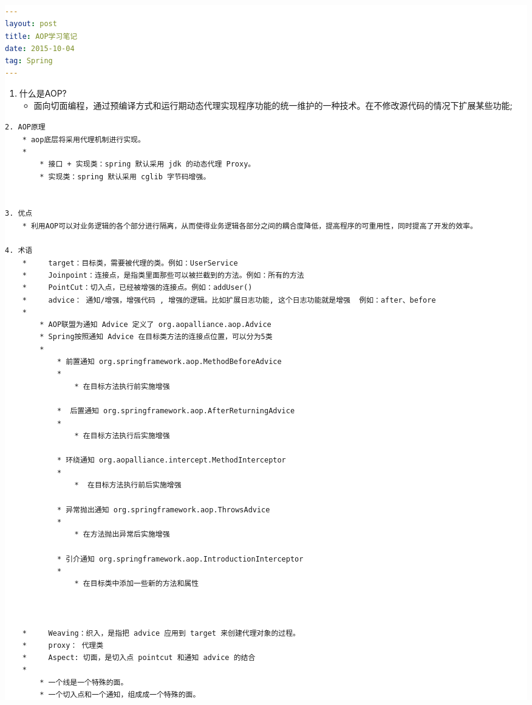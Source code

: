 ```yaml
---
layout: post
title: AOP学习笔记
date: 2015-10-04 
tag: Spring
---
```

	
  
  1. 什么是AOP?
		* 面向切面编程，通过预编译方式和运行期动态代理实现程序功能的统一维护的一种技术。在不修改源代码的情况下扩展某些功能;

	2. AOP原理
		* aop底层将采用代理机制进行实现。
		* 
			* 接口 + 实现类：spring 默认采用 jdk 的动态代理 Proxy。
			* 实现类：spring 默认采用 cglib 字节码增强。


	3. 优点
		* 利用AOP可以对业务逻辑的各个部分进行隔离，从而使得业务逻辑各部分之间的耦合度降低，提高程序的可重用性，同时提高了开发的效率。

	4. 术语
		*     target：目标类，需要被代理的类。例如：UserService
		*     Joinpoint：连接点，是指类里面那些可以被拦截到的方法。例如：所有的方法
		*     PointCut：切入点，已经被增强的连接点。例如：addUser()
		*     advice： 通知/增强，增强代码 , 增强的逻辑。比如扩展日志功能, 这个日志功能就是增强  例如：after、before
		* 
			* AOP联盟为通知 Advice 定义了 org.aopalliance.aop.Advice
			* Spring按照通知 Advice 在目标类方法的连接点位置，可以分为5类
			* 
				* 前置通知 org.springframework.aop.MethodBeforeAdvice
				* 
					* 在目标方法执行前实施增强

				*  后置通知 org.springframework.aop.AfterReturningAdvice
				* 
					* 在目标方法执行后实施增强

				* 环绕通知 org.aopalliance.intercept.MethodInterceptor
				* 
					*  在目标方法执行前后实施增强

				* 异常抛出通知 org.springframework.aop.ThrowsAdvice
				* 
					* 在方法抛出异常后实施增强

				* 引介通知 org.springframework.aop.IntroductionInterceptor
				* 
					* 在目标类中添加一些新的方法和属性



		*     Weaving：织入，是指把 advice 应用到 target 来创建代理对象的过程。
		*     proxy： 代理类
		*     Aspect: 切面，是切入点 pointcut 和通知 advice 的结合
		* 
			* 一个线是一个特殊的面。
			* 一个切入点和一个通知，组成成一个特殊的面。

